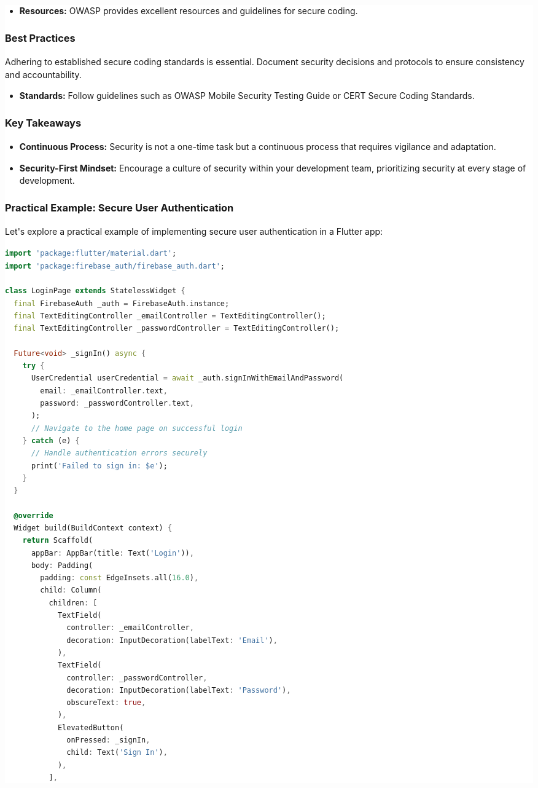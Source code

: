 - **Resources:** OWASP provides excellent resources and guidelines for secure coding.

### Best Practices

Adhering to established secure coding standards is essential. Document security decisions and protocols to ensure consistency and accountability.

- **Standards:** Follow guidelines such as OWASP Mobile Security Testing Guide or CERT Secure Coding Standards.

### Key Takeaways

- **Continuous Process:** Security is not a one-time task but a continuous process that requires vigilance and adaptation.
  
- **Security-First Mindset:** Encourage a culture of security within your development team, prioritizing security at every stage of development.

### Practical Example: Secure User Authentication

Let's explore a practical example of implementing secure user authentication in a Flutter app:

```dart
import 'package:flutter/material.dart';
import 'package:firebase_auth/firebase_auth.dart';

class LoginPage extends StatelessWidget {
  final FirebaseAuth _auth = FirebaseAuth.instance;
  final TextEditingController _emailController = TextEditingController();
  final TextEditingController _passwordController = TextEditingController();

  Future<void> _signIn() async {
    try {
      UserCredential userCredential = await _auth.signInWithEmailAndPassword(
        email: _emailController.text,
        password: _passwordController.text,
      );
      // Navigate to the home page on successful login
    } catch (e) {
      // Handle authentication errors securely
      print('Failed to sign in: $e');
    }
  }

  @override
  Widget build(BuildContext context) {
    return Scaffold(
      appBar: AppBar(title: Text('Login')),
      body: Padding(
        padding: const EdgeInsets.all(16.0),
        child: Column(
          children: [
            TextField(
              controller: _emailController,
              decoration: InputDecoration(labelText: 'Email'),
            ),
            TextField(
              controller: _passwordController,
              decoration: InputDecoration(labelText: 'Password'),
              obscureText: true,
            ),
            ElevatedButton(
              onPressed: _signIn,
              child: Text('Sign In'),
            ),
          ],
```